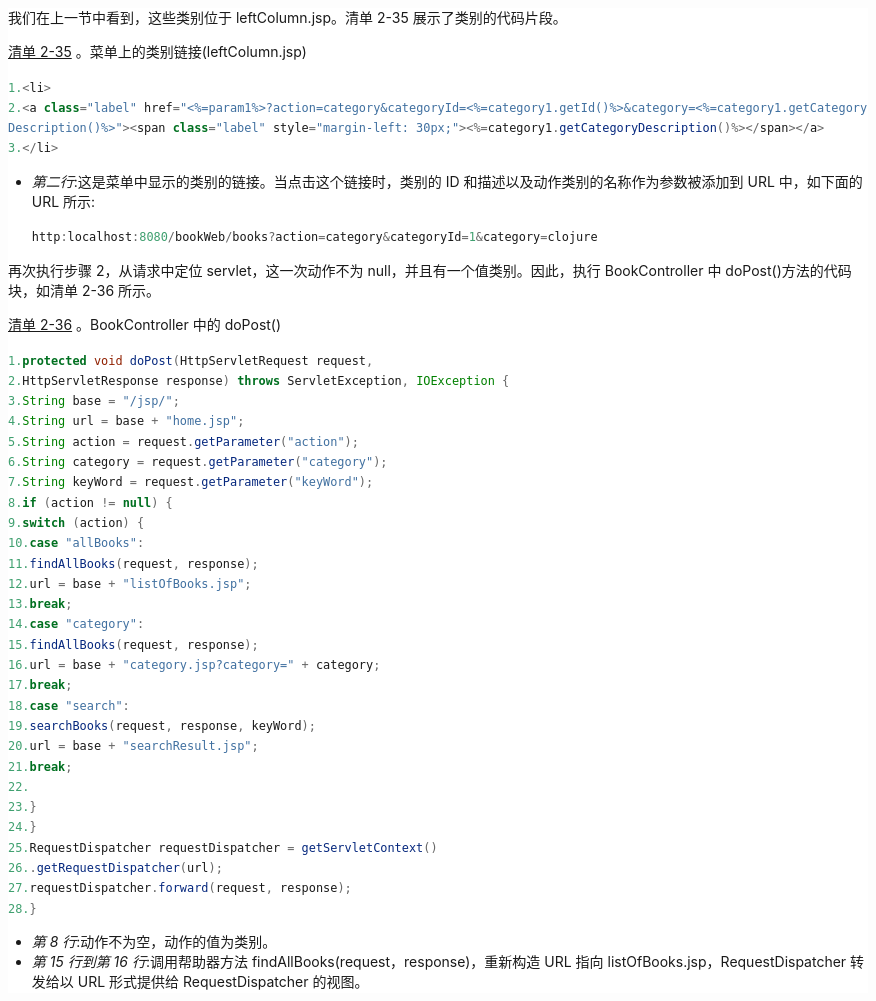 我们在上一节中看到，这些类别位于 leftColumn.jsp。清单 2-35 展示了类别的代码片段。

[清单 2-35](#_list35) 。菜单上的类别链接(leftColumn.jsp)

```java
1.<li>
2.<a class="label" href="<%=param1%>?action=category&categoryId=<%=category1.getId()%>&category=<%=category1.getCategoryDescription()%>"><span class="label" style="margin-left: 30px;"><%=category1.getCategoryDescription()%></span></a>
3.</li>
```

*   *第二行*:这是菜单中显示的类别的链接。当点击这个链接时，类别的 ID 和描述以及动作类别的名称作为参数被添加到 URL 中，如下面的 URL 所示:

    ```java
    http:localhost:8080/bookWeb/books?action=category&categoryId=1&category=clojure
    ```

再次执行步骤 2，从请求中定位 servlet，这一次动作不为 null，并且有一个值类别。因此，执行 BookController 中 doPost()方法的代码块，如清单 2-36 所示。

[清单 2-36](#_list36) 。BookController 中的 doPost()

```java
1.protected void doPost(HttpServletRequest request,
2.HttpServletResponse response) throws ServletException, IOException {
3.String base = "/jsp/";
4.String url = base + "home.jsp";
5.String action = request.getParameter("action");
6.String category = request.getParameter("category");
7.String keyWord = request.getParameter("keyWord");
8.if (action != null) {
9.switch (action) {
10.case "allBooks":
11.findAllBooks(request, response);
12.url = base + "listOfBooks.jsp";
13.break;
14.case "category":
15.findAllBooks(request, response);
16.url = base + "category.jsp?category=" + category;
17.break;
18.case "search":
19.searchBooks(request, response, keyWord);
20.url = base + "searchResult.jsp";
21.break;
22.
23.}
24.}
25.RequestDispatcher requestDispatcher = getServletContext()
26..getRequestDispatcher(url);
27.requestDispatcher.forward(request, response);
28.}
```

*   *第 8 行*:动作不为空，动作的值为类别。
*   *第 15 行到第 16 行*:调用帮助器方法 findAllBooks(request，response)，重新构造 URL 指向 listOfBooks.jsp，RequestDispatcher 转发给以 URL 形式提供给 RequestDispatcher 的视图。
